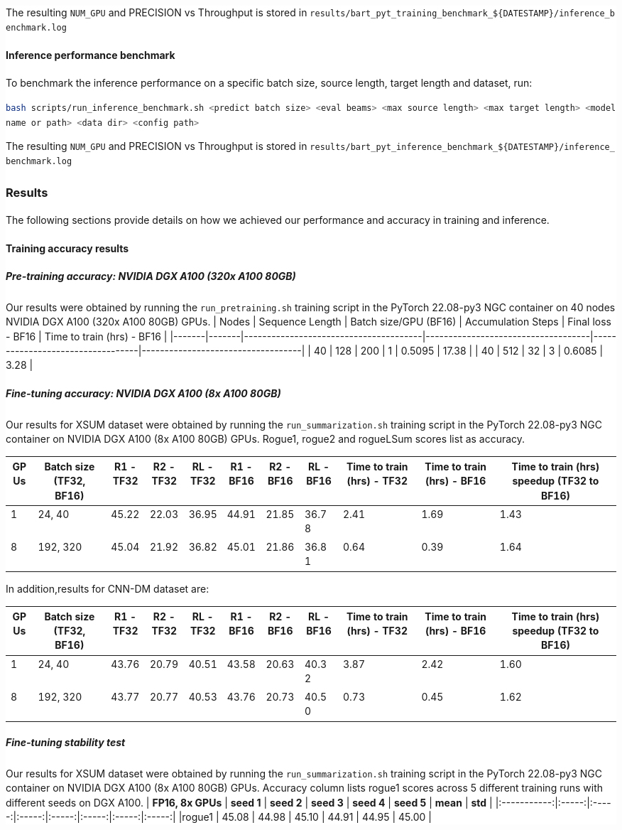 The resulting `NUM_GPU` and PRECISION vs Throughput is stored in `results/bart_pyt_training_benchmark_${DATESTAMP}/inference_benchmark.log`
#### Inference performance benchmark

To benchmark the inference performance on a specific batch size, source length, target length and dataset, run:

```bash
bash scripts/run_inference_benchmark.sh <predict batch size> <eval beams> <max source length> <max target length> <model name or path> <data dir> <config path>
```
The resulting `NUM_GPU` and PRECISION vs Throughput is stored in `results/bart_pyt_inference_benchmark_${DATESTAMP}/inference_benchmark.log`
### Results

The following sections provide details on how we achieved our performance and accuracy in training and inference.

#### Training accuracy results
##### Pre-training accuracy: NVIDIA DGX A100 (320x A100 80GB)
Our results were obtained by running the `run_pretraining.sh` training script in the PyTorch 22.08-py3 NGC container on 40 nodes NVIDIA DGX A100 (320x A100 80GB) GPUs.
| Nodes | Sequence Length | Batch size/GPU (BF16) | Accumulation Steps | Final loss - BF16 | Time to train (hrs) - BF16 |
|-------|-------|---------------------------------------|------------------------------------|----------------------------------|-----------------------------------|
|    40 | 128 | 200 | 1 | 0.5095 | 17.38 |
|    40 | 512 |  32 | 3 | 0.6085 |  3.28 |
##### Fine-tuning accuracy: NVIDIA DGX A100 (8x A100 80GB)

Our results for XSUM dataset were obtained by running the `run_summarization.sh` training script in the PyTorch 22.08-py3 NGC container on NVIDIA DGX A100 (8x A100 80GB) GPUs. Rogue1, rogue2 and rogueLSum scores list as accuracy.

| GPUs | Batch size (TF32, BF16) | R1 - TF32 | R2 - TF32 | RL - TF32 | R1 - BF16 | R2 - BF16 | RL - BF16 | Time to train (hrs) - TF32 | Time to train (hrs) - BF16 | Time to train (hrs) speedup (TF32 to BF16) |
|------|------------------|-----|-----|-----|-----|-----|-----|----------------------|---------------------------------|-------------------------------------------------|
|    1 |           24, 40 | 45.22 | 22.03 | 36.95 | 44.91 | 21.85 | 36.78 | 2.41 | 1.69 | 1.43 |
|    8 |         192, 320 | 45.04 | 21.92 | 36.82 | 45.01 | 21.86 | 36.81 | 0.64 | 0.39 | 1.64 |

In addition,results for CNN-DM dataset are:

| GPUs | Batch size (TF32, BF16) | R1 - TF32 | R2 - TF32 | RL - TF32 | R1 - BF16 | R2 - BF16 | RL - BF16 | Time to train (hrs) - TF32 | Time to train (hrs) - BF16 | Time to train (hrs) speedup (TF32 to BF16) |
|------|------------------|-----|-----|-----|-----|-----|-----|----------------------|---------------------------------|-------------------------------------------------|
|    1 |           24, 40 | 43.76 | 20.79 | 40.51 | 43.58 | 20.63 | 40.32 | 3.87 | 2.42 | 1.60 |
|    8 |         192, 320 | 43.77 | 20.77 | 40.53 | 43.76 | 20.73 | 40.50 | 0.73 | 0.45 | 1.62 |

##### Fine-tuning stability test

Our results for XSUM dataset were obtained by running the `run_summarization.sh` training script in the PyTorch 22.08-py3 NGC container on NVIDIA DGX A100 (8x A100 80GB) GPUs. Accuracy column lists rogue1 scores across 5 different training runs with different seeds on DGX A100.
| **FP16, 8x GPUs** | **seed 1** | **seed 2** | **seed 3** | **seed 4** | **seed 5** | **mean** | **std** |
|:-----------:|:-----:|:-----:|:-----:|:-----:|:-----:|:-----:|:-----:|
|rogue1       | 45.08 | 44.98 | 45.10 | 44.91 | 44.95 | 45.00 |
